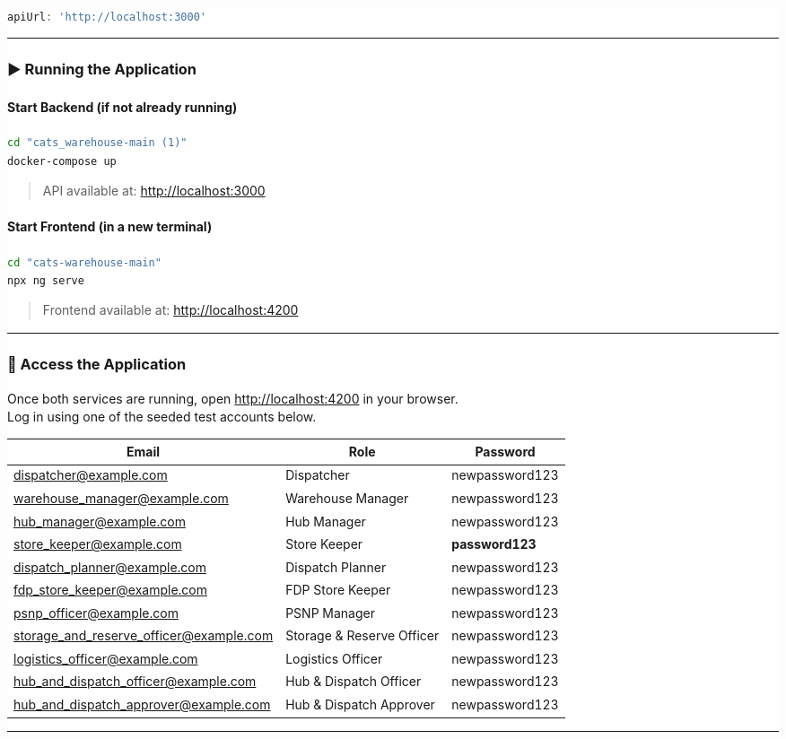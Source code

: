 ```ts
apiUrl: 'http://localhost:3000'
```

---

### ▶️ Running the Application

#### Start Backend (if not already running)

```bash
cd "cats_warehouse-main (1)"
docker-compose up
```

> API available at: [http://localhost:3000](http://localhost:3000)

#### Start Frontend (in a new terminal)

```bash
cd "cats-warehouse-main"
npx ng serve
```

> Frontend available at: [http://localhost:4200](http://localhost:4200)

---

### 🔐 Access the Application

Once both services are running, open [http://localhost:4200](http://localhost:4200) in your browser.  
Log in using one of the seeded test accounts below.

| Email | Role | Password |
|--------|------|-----------|
| dispatcher@example.com | Dispatcher | newpassword123 |
| warehouse_manager@example.com | Warehouse Manager | newpassword123 |
| hub_manager@example.com | Hub Manager | newpassword123 |
| store_keeper@example.com | Store Keeper | **password123** |
| dispatch_planner@example.com | Dispatch Planner | newpassword123 |
| fdp_store_keeper@example.com | FDP Store Keeper | newpassword123 |
| psnp_officer@example.com | PSNP Manager | newpassword123 |
| storage_and_reserve_officer@example.com | Storage & Reserve Officer | newpassword123 |
| logistics_officer@example.com | Logistics Officer | newpassword123 |
| hub_and_dispatch_officer@example.com | Hub & Dispatch Officer | newpassword123 |
| hub_and_dispatch_approver@example.com | Hub & Dispatch Approver | newpassword123 |

---